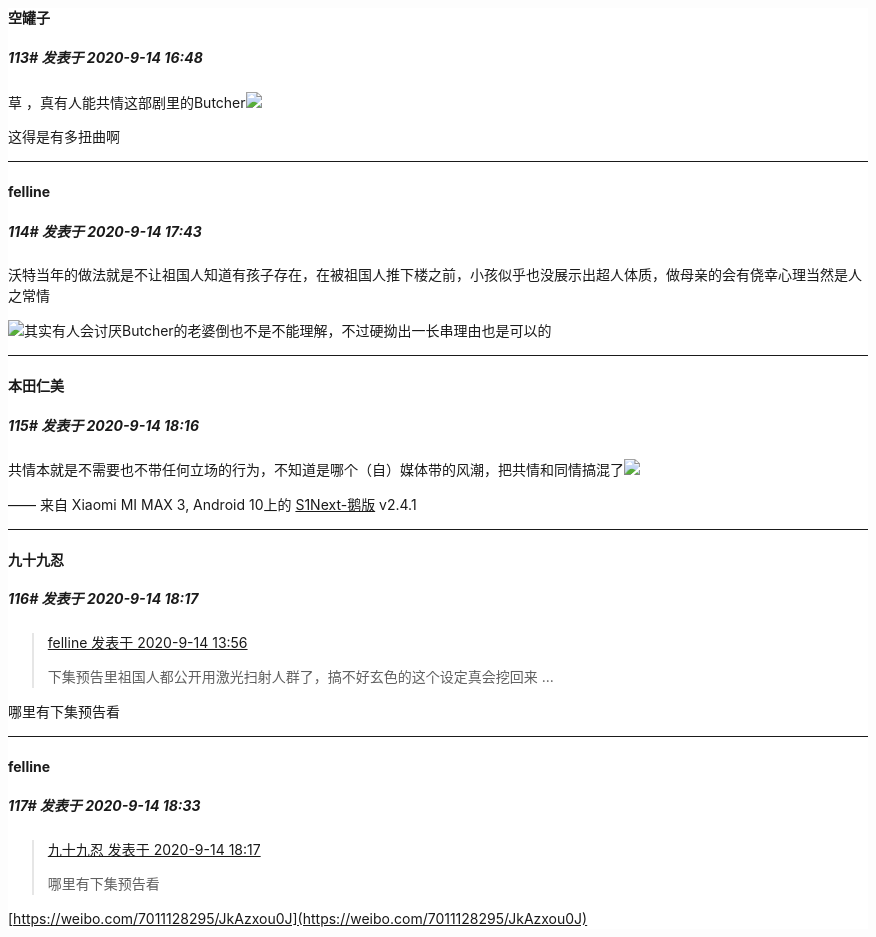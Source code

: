 ####  空罐子  
##### 113#       发表于 2020-9-14 16:48


草 ，真有人能共情这部剧里的Butcher<img src="https://static.saraba1st.com/image/smiley/face2017/067.png" referrerpolicy="no-referrer">

这得是有多扭曲啊


-----

####  felline  
##### 114#       发表于 2020-9-14 17:43


沃特当年的做法就是不让祖国人知道有孩子存在，在被祖国人推下楼之前，小孩似乎也没展示出超人体质，做母亲的会有侥幸心理当然是人之常情


<img src="https://static.saraba1st.com/image/smiley/face2017/001.png" referrerpolicy="no-referrer">其实有人会讨厌Butcher的老婆倒也不是不能理解，不过硬拗出一长串理由也是可以的


-----

####  本田仁美  
##### 115#       发表于 2020-9-14 18:16


共情本就是不需要也不带任何立场的行为，不知道是哪个（自）媒体带的风潮，把共情和同情搞混了<img src="https://static.saraba1st.com/image/smiley/face2017/013.png" referrerpolicy="no-referrer">

—— 来自 Xiaomi MI MAX 3, Android 10上的 [S1Next-鹅版](https://github.com/ykrank/S1-Next/releases) v2.4.1


-----

####  九十九忍  
##### 116#       发表于 2020-9-14 18:17


<blockquote><a href="httphttps://bbs.saraba1st.com/2b/forum.php?mod=redirect&amp;goto=findpost&amp;pid=48732405&amp;ptid=1958271" target="_blank">felline 发表于 2020-9-14 13:56</a>

下集预告里祖国人都公开用激光扫射人群了，搞不好玄色的这个设定真会挖回来 ...</blockquote>
哪里有下集预告看


-----

####  felline  
##### 117#       发表于 2020-9-14 18:33


<blockquote><a href="httphttps://bbs.saraba1st.com/2b/forum.php?mod=redirect&amp;goto=findpost&amp;pid=48734976&amp;ptid=1958271" target="_blank">九十九忍 发表于 2020-9-14 18:17</a>

哪里有下集预告看</blockquote>
[https://weibo.com/7011128295/JkAzxou0J](https://weibo.com/7011128295/JkAzxou0J)


